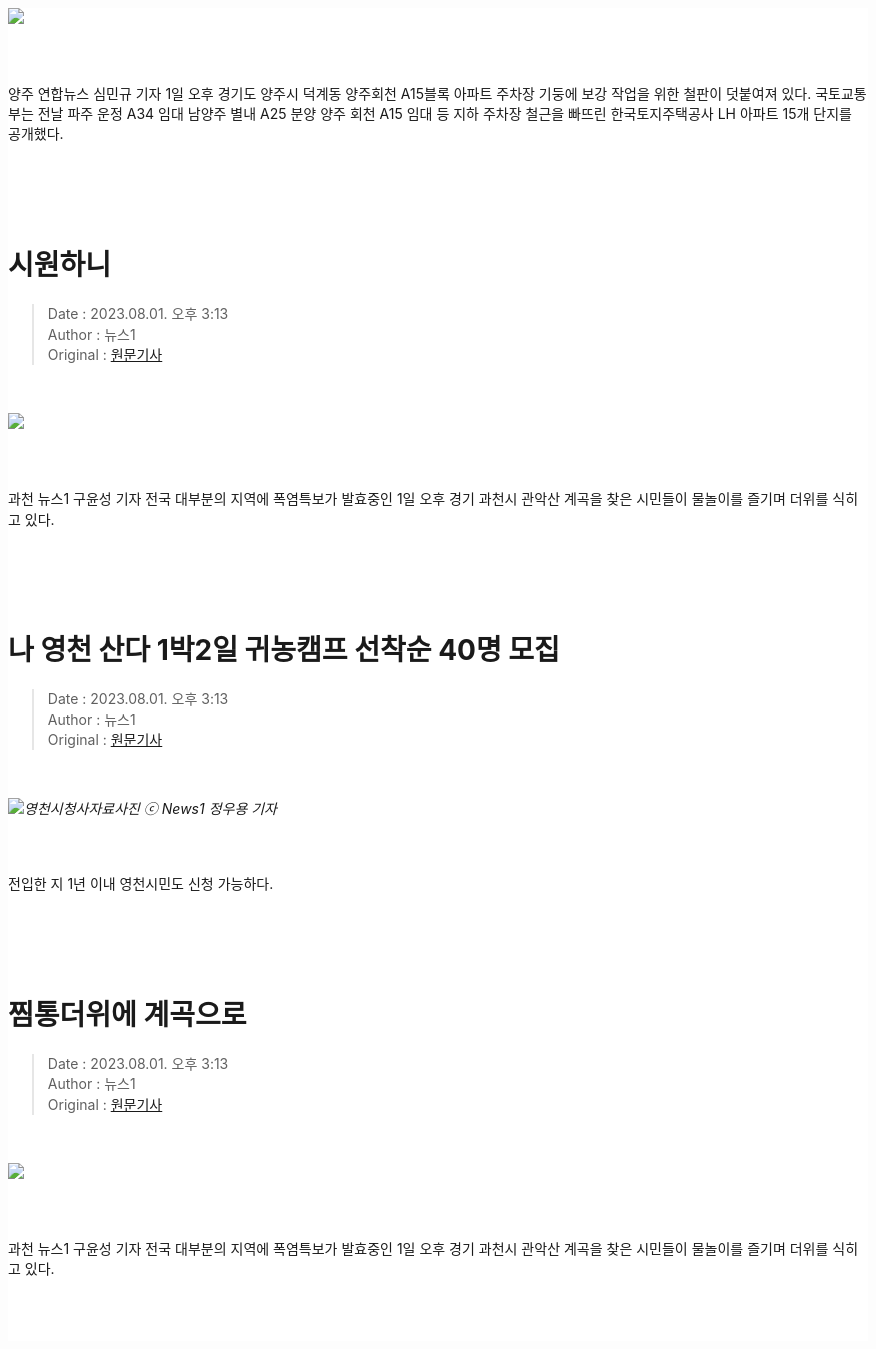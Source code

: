 <img src="https://imgnews.pstatic.net/image/001/2023/08/01/PYH2023080112190006000_P4_20230801151316165.jpg?type=w647" id="img1"></img>  
<br/><br/>  
  
양주 연합뉴스 심민규 기자 1일 오후 경기도 양주시 덕계동 양주회천 A15블록 아파트 주차장 기둥에 보강 작업을 위한 철판이 덧붙여져 있다. 국토교통부는 전날 파주 운정 A34 임대 남양주 별내 A25 분양 양주 회천 A15 임대 등 지하 주차장 철근을 빠뜨린 한국토지주택공사 LH 아파트 15개 단지를 공개했다.  
<br/><br/><br/>  

  
# 시원하니  
  
> Date : 2023.08.01. 오후 3:13  
> Author : 뉴스1  
> Original : [원문기사](https://n.news.naver.com/mnews/article/421/0006965186?sid=102)  
<br/>  
  
<img src="https://imgnews.pstatic.net/image/421/2023/08/01/0006965186_001_20230801151317487.jpg?type=w647" id="img1"></img>  
<br/><br/>  
  
과천 뉴스1 구윤성 기자 전국 대부분의 지역에 폭염특보가 발효중인 1일 오후 경기 과천시 관악산 계곡을 찾은 시민들이 물놀이를 즐기며 더위를 식히고 있다.  
<br/><br/><br/>  

  
# 나 영천 산다 1박2일 귀농캠프 선착순 40명 모집  
  
> Date : 2023.08.01. 오후 3:13  
> Author : 뉴스1  
> Original : [원문기사](https://n.news.naver.com/mnews/article/421/0006965185?sid=102)  
<br/>  
  
<img src="https://imgnews.pstatic.net/image/421/2023/08/01/0006965185_001_20230801151315336.jpg?type=w647" id="img1"></img><em class="img_desc">영천시청사자료사진 ⓒ News1 정우용 기자</em>  
<br/><br/>  
  
전입한 지 1년 이내 영천시민도 신청 가능하다.  
<br/><br/><br/>  

  
# 찜통더위에 계곡으로  
  
> Date : 2023.08.01. 오후 3:13  
> Author : 뉴스1  
> Original : [원문기사](https://n.news.naver.com/mnews/article/421/0006965184?sid=102)  
<br/>  
  
<img src="https://imgnews.pstatic.net/image/421/2023/08/01/0006965184_001_20230801151312624.jpg?type=w647" id="img1"></img>  
<br/><br/>  
  
과천 뉴스1 구윤성 기자 전국 대부분의 지역에 폭염특보가 발효중인 1일 오후 경기 과천시 관악산 계곡을 찾은 시민들이 물놀이를 즐기며 더위를 식히고 있다.  
<br/><br/><br/>  

